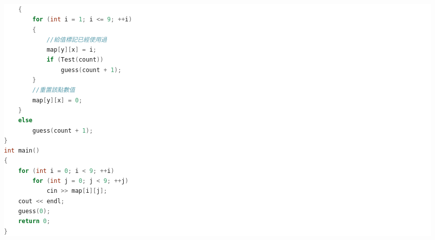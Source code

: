 ```c++
	{
		for (int i = 1; i <= 9; ++i)
		{
			//給值標記已經使用過
			map[y][x] = i;
			if (Test(count))
				guess(count + 1);
		}
		//重置該點數值
		map[y][x] = 0;
	}
	else
		guess(count + 1);
}
int main()
{
	for (int i = 0; i < 9; ++i)
		for (int j = 0; j < 9; ++j)
			cin >> map[i][j];
	cout << endl;
	guess(0);
	return 0;
}
```